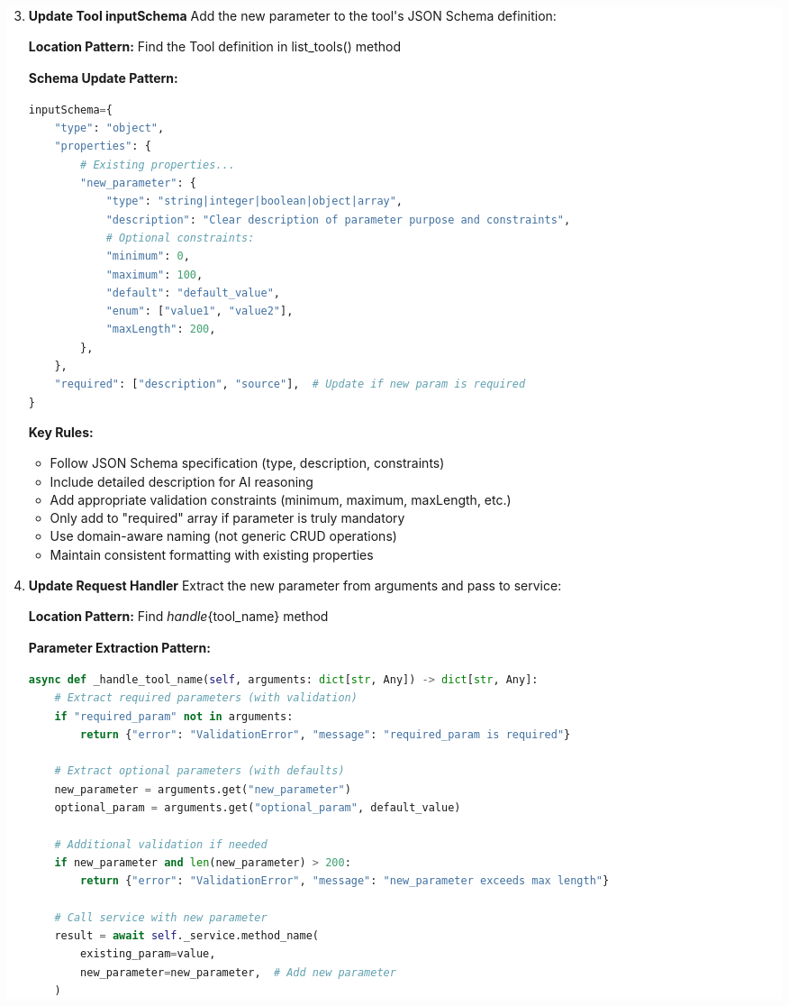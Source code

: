 3. **Update Tool inputSchema**
   Add the new parameter to the tool's JSON Schema definition:

   **Location Pattern:** Find the Tool definition in list_tools() method

   **Schema Update Pattern:**
   ```python
   inputSchema={
       "type": "object",
       "properties": {
           # Existing properties...
           "new_parameter": {
               "type": "string|integer|boolean|object|array",
               "description": "Clear description of parameter purpose and constraints",
               # Optional constraints:
               "minimum": 0,
               "maximum": 100,
               "default": "default_value",
               "enum": ["value1", "value2"],
               "maxLength": 200,
           },
       },
       "required": ["description", "source"],  # Update if new param is required
   }
   ```

   **Key Rules:**
   - Follow JSON Schema specification (type, description, constraints)
   - Include detailed description for AI reasoning
   - Add appropriate validation constraints (minimum, maximum, maxLength, etc.)
   - Only add to "required" array if parameter is truly mandatory
   - Use domain-aware naming (not generic CRUD operations)
   - Maintain consistent formatting with existing properties

4. **Update Request Handler**
   Extract the new parameter from arguments and pass to service:

   **Location Pattern:** Find _handle_{tool_name} method

   **Parameter Extraction Pattern:**
   ```python
   async def _handle_tool_name(self, arguments: dict[str, Any]) -> dict[str, Any]:
       # Extract required parameters (with validation)
       if "required_param" not in arguments:
           return {"error": "ValidationError", "message": "required_param is required"}

       # Extract optional parameters (with defaults)
       new_parameter = arguments.get("new_parameter")
       optional_param = arguments.get("optional_param", default_value)

       # Additional validation if needed
       if new_parameter and len(new_parameter) > 200:
           return {"error": "ValidationError", "message": "new_parameter exceeds max length"}

       # Call service with new parameter
       result = await self._service.method_name(
           existing_param=value,
           new_parameter=new_parameter,  # Add new parameter
       )
   ```
